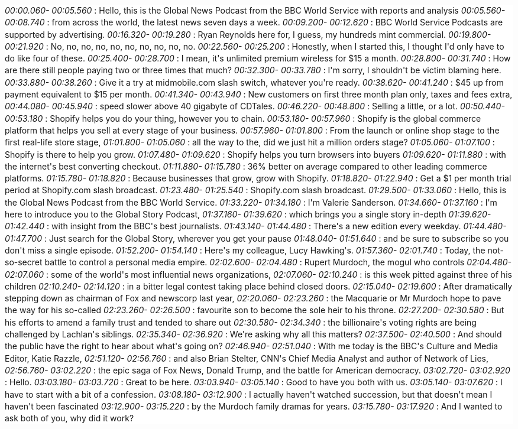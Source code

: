 *00:00.060- 00:05.560* :  Hello, this is the Global News Podcast from the BBC World Service with reports and analysis
*00:05.560- 00:08.740* :  from across the world, the latest news seven days a week.
*00:09.200- 00:12.620* :  BBC World Service Podcasts are supported by advertising.
*00:16.320- 00:19.280* :  Ryan Reynolds here for, I guess, my hundreds mint commercial.
*00:19.800- 00:21.920* :  No, no, no, no, no, no, no, no, no, no.
*00:22.560- 00:25.200* :  Honestly, when I started this, I thought I'd only have to do like four of these.
*00:25.400- 00:28.700* :  I mean, it's unlimited premium wireless for $15 a month.
*00:28.800- 00:31.740* :  How are there still people paying two or three times that much?
*00:32.300- 00:33.780* :  I'm sorry, I shouldn't be victim blaming here.
*00:33.880- 00:38.260* :  Give it a try at midmobile.com slash switch, whatever you're ready.
*00:38.620- 00:41.240* :  $45 up from payment equivalent to $15 per month.
*00:41.340- 00:43.940* :  New customers on first three month plan only, taxes and fees extra,
*00:44.080- 00:45.940* :  speed slower above 40 gigabyte of CDTales.
*00:46.220- 00:48.800* :  Selling a little, or a lot.
*00:50.440- 00:53.180* :  Shopify helps you do your thing, however you to chain.
*00:53.180- 00:57.960* :  Shopify is the global commerce platform that helps you sell at every stage of your business.
*00:57.960- 01:01.800* :  From the launch or online shop stage to the first real-life store stage,
*01:01.800- 01:05.060* :  all the way to the, did we just hit a million orders stage?
*01:05.060- 01:07.100* :  Shopify is there to help you grow.
*01:07.480- 01:09.620* :  Shopify helps you turn browsers into buyers
*01:09.620- 01:11.880* :  with the internet's best converting checkout.
*01:11.880- 01:15.780* :  36% better on average compared to other leading commerce platforms.
*01:15.780- 01:18.820* :  Because businesses that grow, grow with Shopify.
*01:18.820- 01:22.940* :  Get a $1 per month trial period at Shopify.com slash broadcast.
*01:23.480- 01:25.540* :  Shopify.com slash broadcast.
*01:29.500- 01:33.060* :  Hello, this is the Global News Podcast from the BBC World Service.
*01:33.220- 01:34.180* :  I'm Valerie Sanderson.
*01:34.660- 01:37.160* :  I'm here to introduce you to the Global Story Podcast,
*01:37.160- 01:39.620* :  which brings you a single story in-depth
*01:39.620- 01:42.440* :  with insight from the BBC's best journalists.
*01:43.140- 01:44.480* :  There's a new edition every weekday.
*01:44.480- 01:47.700* :  Just search for the Global Story, wherever you get your pause
*01:48.040- 01:51.640* :  and be sure to subscribe so you don't miss a single episode.
*01:52.200- 01:54.140* :  Here's my colleague, Lucy Hawking's.
*01:57.360- 02:01.740* :  Today, the not-so-secret battle to control a personal media empire.
*02:02.600- 02:04.480* :  Rupert Murdoch, the mogul who controls
*02:04.480- 02:07.060* :  some of the world's most influential news organizations,
*02:07.060- 02:10.240* :  is this week pitted against three of his children
*02:10.240- 02:14.120* :  in a bitter legal contest taking place behind closed doors.
*02:15.040- 02:19.600* :  After dramatically stepping down as chairman of Fox and newscorp last year,
*02:20.060- 02:23.260* :  the Macquarie or Mr Murdoch hope to pave the way for his so-called
*02:23.260- 02:26.500* :  favourite son to become the sole heir to his throne.
*02:27.200- 02:30.580* :  But his efforts to amend a family trust and tended to share out
*02:30.580- 02:34.340* :  the billionaire's voting rights are being challenged by Lachlan's siblings.
*02:35.340- 02:36.920* :  We're asking why all this matters?
*02:37.500- 02:40.500* :  And should the public have the right to hear about what's going on?
*02:46.940- 02:51.040* :  With me today is the BBC's Culture and Media Editor, Katie Razzle,
*02:51.120- 02:56.760* :  and also Brian Stelter, CNN's Chief Media Analyst and author of Network of Lies,
*02:56.760- 03:02.220* :  the epic saga of Fox News, Donald Trump, and the battle for American democracy.
*03:02.720- 03:02.920* :  Hello.
*03:03.180- 03:03.720* :  Great to be here.
*03:03.940- 03:05.140* :  Good to have you both with us.
*03:05.140- 03:07.620* :  I have to start with a bit of a confession.
*03:08.180- 03:12.900* :  I actually haven't watched succession, but that doesn't mean I haven't been fascinated
*03:12.900- 03:15.220* :  by the Murdoch family dramas for years.
*03:15.780- 03:17.920* :  And I wanted to ask both of you, why did it work?